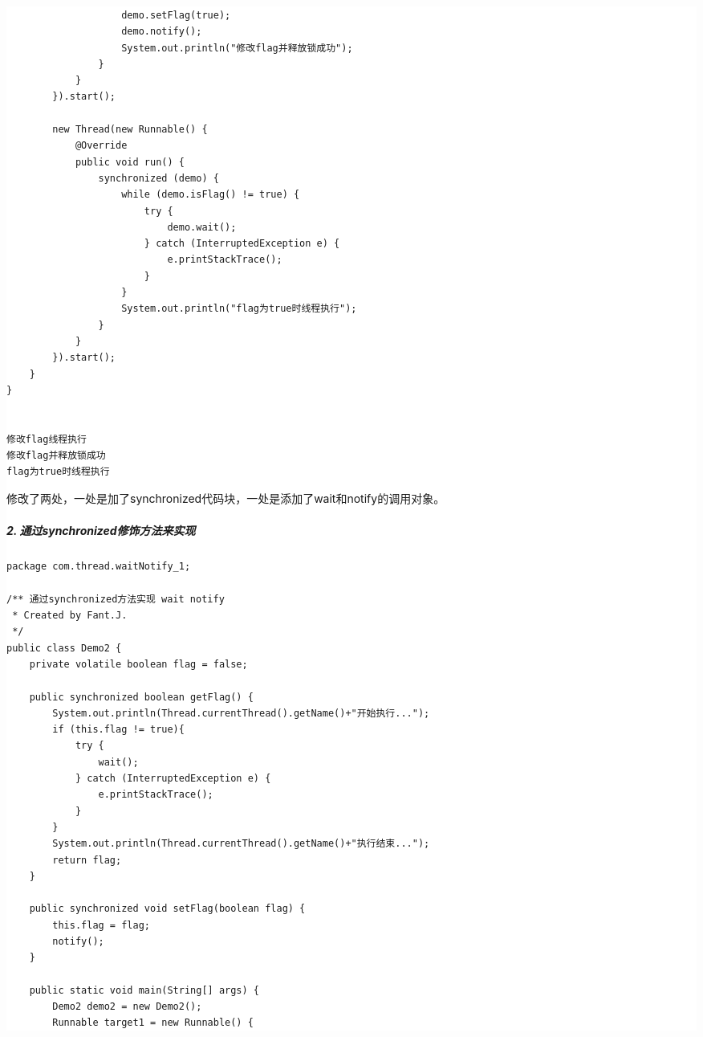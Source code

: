```
                    demo.setFlag(true);
                    demo.notify();
                    System.out.println("修改flag并释放锁成功");
                }
            }
        }).start();

        new Thread(new Runnable() {
            @Override
            public void run() {
                synchronized (demo) {
                    while (demo.isFlag() != true) {
                        try {
                            demo.wait();
                        } catch (InterruptedException e) {
                            e.printStackTrace();
                        }
                    }
                    System.out.println("flag为true时线程执行");
                }
            }
        }).start();
    }
}


修改flag线程执行
修改flag并释放锁成功
flag为true时线程执行
```
修改了两处，一处是加了synchronized代码块，一处是添加了wait和notify的调用对象。


##### 2. 通过synchronized修饰方法来实现
```
package com.thread.waitNotify_1;

/** 通过synchronized方法实现 wait notify
 * Created by Fant.J.
 */
public class Demo2 {
    private volatile boolean flag = false;

    public synchronized boolean getFlag() {
        System.out.println(Thread.currentThread().getName()+"开始执行...");
        if (this.flag != true){
            try {
                wait();
            } catch (InterruptedException e) {
                e.printStackTrace();
            }
        }
        System.out.println(Thread.currentThread().getName()+"执行结束...");
        return flag;
    }

    public synchronized void setFlag(boolean flag) {
        this.flag = flag;
        notify();
    }

    public static void main(String[] args) {
        Demo2 demo2 = new Demo2();
        Runnable target1 = new Runnable() {
```